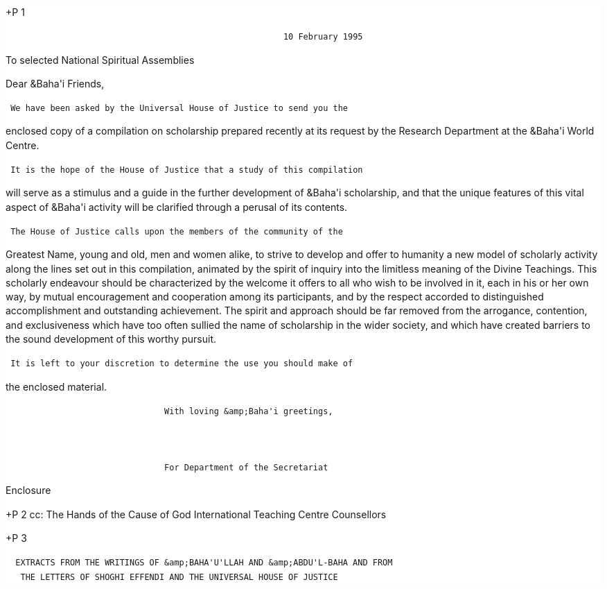 <body><p>+P 1






                                                            10 February 1995







To selected National Spiritual Assemblies


Dear &amp;Baha'i Friends,

     We have been asked by the Universal House of Justice to send you the
enclosed copy of a compilation on scholarship prepared recently at its
request by the Research Department at the &amp;Baha'i World Centre.

     It is the hope of the House of Justice that a study of this compilation
will serve as a stimulus and a guide in the further development of &amp;Baha'i
scholarship, and that the unique features of this vital aspect of &amp;Baha'i
activity will be clarified through a perusal of its contents.

     The House of Justice calls upon the members of the community of the
Greatest Name, young and old, men and women alike, to strive to develop and
offer to humanity a new model of scholarly activity along the lines set out
in this compilation, animated by the spirit of inquiry into the limitless
meaning of the Divine Teachings.  This scholarly endeavour should be
characterized by the welcome it offers to all who wish to be involved in it,
each in his or her own way, by mutual encouragement and cooperation among its
participants, and by the respect accorded to distinguished accomplishment and
outstanding achievement.  The spirit and approach should be far removed from
the arrogance, contention, and exclusiveness which have too often sullied the
name of scholarship in the wider society, and which have created barriers to
the sound development of this worthy pursuit.

     It is left to your discretion to determine the use you should make of
the enclosed material.

                                    With loving &amp;Baha'i greetings,



                                    For Department of the Secretariat


Enclosure

+P 2
cc:  The Hands of the Cause of God
     International Teaching Centre
     Counsellors

+P 3




      EXTRACTS FROM THE WRITINGS OF &amp;BAHA'U'LLAH AND &amp;ABDU'L-BAHA AND FROM
       THE LETTERS OF SHOGHI EFFENDI AND THE UNIVERSAL HOUSE OF JUSTICE
